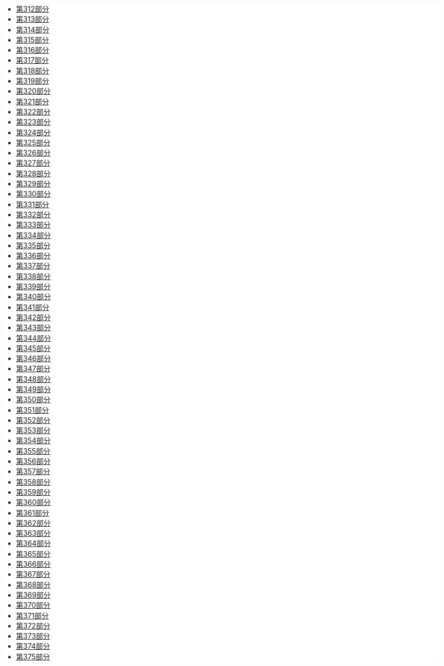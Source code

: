 - [第312部分](#第312部分)
- [第313部分](#第313部分)
- [第314部分](#第314部分)
- [第315部分](#第315部分)
- [第316部分](#第316部分)
- [第317部分](#第317部分)
- [第318部分](#第318部分)
- [第319部分](#第319部分)
- [第320部分](#第320部分)
- [第321部分](#第321部分)
- [第322部分](#第322部分)
- [第323部分](#第323部分)
- [第324部分](#第324部分)
- [第325部分](#第325部分)
- [第326部分](#第326部分)
- [第327部分](#第327部分)
- [第328部分](#第328部分)
- [第329部分](#第329部分)
- [第330部分](#第330部分)
- [第331部分](#第331部分)
- [第332部分](#第332部分)
- [第333部分](#第333部分)
- [第334部分](#第334部分)
- [第335部分](#第335部分)
- [第336部分](#第336部分)
- [第337部分](#第337部分)
- [第338部分](#第338部分)
- [第339部分](#第339部分)
- [第340部分](#第340部分)
- [第341部分](#第341部分)
- [第342部分](#第342部分)
- [第343部分](#第343部分)
- [第344部分](#第344部分)
- [第345部分](#第345部分)
- [第346部分](#第346部分)
- [第347部分](#第347部分)
- [第348部分](#第348部分)
- [第349部分](#第349部分)
- [第350部分](#第350部分)
- [第351部分](#第351部分)
- [第352部分](#第352部分)
- [第353部分](#第353部分)
- [第354部分](#第354部分)
- [第355部分](#第355部分)
- [第356部分](#第356部分)
- [第357部分](#第357部分)
- [第358部分](#第358部分)
- [第359部分](#第359部分)
- [第360部分](#第360部分)
- [第361部分](#第361部分)
- [第362部分](#第362部分)
- [第363部分](#第363部分)
- [第364部分](#第364部分)
- [第365部分](#第365部分)
- [第366部分](#第366部分)
- [第367部分](#第367部分)
- [第368部分](#第368部分)
- [第369部分](#第369部分)
- [第370部分](#第370部分)
- [第371部分](#第371部分)
- [第372部分](#第372部分)
- [第373部分](#第373部分)
- [第374部分](#第374部分)
- [第375部分](#第375部分)